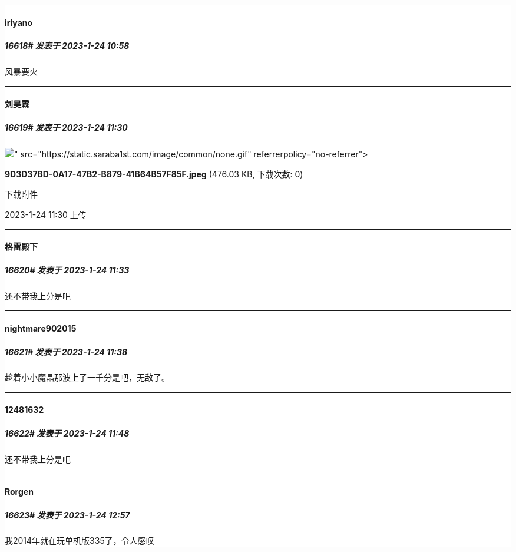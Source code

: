 

*****

####  iriyano  
##### 16618#       发表于 2023-1-24 10:58

风暴要火



*****

####  刘昊霖  
##### 16619#       发表于 2023-1-24 11:30

<img src="https://img.saraba1st.com/forum/202301/24/113002a7kn6m6qz48km6bb.jpeg" referrerpolicy="no-referrer">" src="https://static.saraba1st.com/image/common/none.gif" referrerpolicy="no-referrer">

<strong>9D3D37BD-0A17-47B2-B879-41B64B57F85F.jpeg</strong> (476.03 KB, 下载次数: 0)

下载附件

2023-1-24 11:30 上传



*****

####  格雷殿下  
##### 16620#       发表于 2023-1-24 11:33

还不带我上分是吧



*****

####  nightmare902015  
##### 16621#       发表于 2023-1-24 11:38

趁着小小魔晶那波上了一千分是吧，无敌了。



*****

####  12481632  
##### 16622#       发表于 2023-1-24 11:48

还不带我上分是吧



*****

####  Rorgen  
##### 16623#       发表于 2023-1-24 12:57

我2014年就在玩单机版335了，令人感叹
